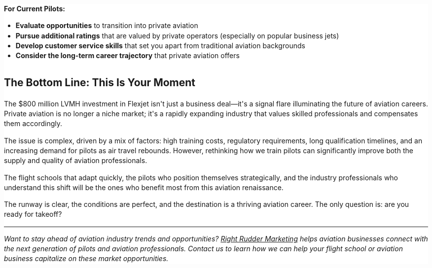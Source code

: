 **For Current Pilots:**

- **Evaluate opportunities** to transition into private aviation
- **Pursue additional ratings** that are valued by private operators (especially on popular business jets)
- **Develop customer service skills** that set you apart from traditional aviation backgrounds
- **Consider the long-term career trajectory** that private aviation offers

## The Bottom Line: This Is Your Moment

The $800 million LVMH investment in Flexjet isn't just a business deal—it's a signal flare illuminating the future of aviation careers. Private aviation is no longer a niche market; it's a rapidly expanding industry that values skilled professionals and compensates them accordingly.

The issue is complex, driven by a mix of factors: high training costs, regulatory requirements, long qualification timelines, and an increasing demand for pilots as air travel rebounds. However, rethinking how we train pilots can significantly improve both the supply and quality of aviation professionals.

The flight schools that adapt quickly, the pilots who position themselves strategically, and the industry professionals who understand this shift will be the ones who benefit most from this aviation renaissance.

The runway is clear, the conditions are perfect, and the destination is a thriving aviation career. The only question is: are you ready for takeoff?

---

_Want to stay ahead of aviation industry trends and opportunities? [Right Rudder Marketing](https://rightruddermarketing.com) helps aviation businesses connect with the next generation of pilots and aviation professionals. Contact us to learn how we can help your flight school or aviation business capitalize on these market opportunities._
